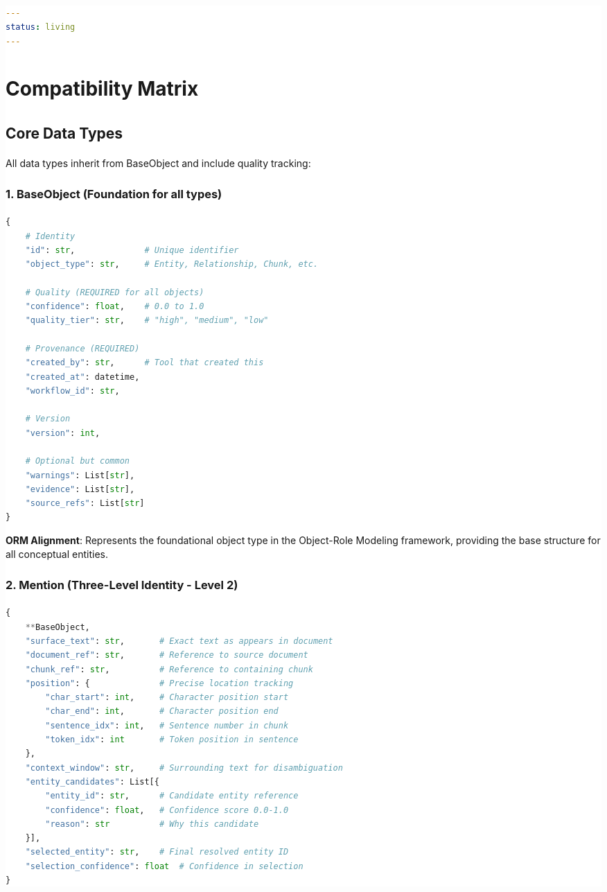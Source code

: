 ```yaml
---
status: living
---
```


# Compatibility Matrix

## Core Data Types

All data types inherit from BaseObject and include quality tracking:

### 1. BaseObject (Foundation for all types)
```python
{
    # Identity
    "id": str,              # Unique identifier
    "object_type": str,     # Entity, Relationship, Chunk, etc.
    
    # Quality (REQUIRED for all objects)
    "confidence": float,    # 0.0 to 1.0
    "quality_tier": str,    # "high", "medium", "low"
    
    # Provenance (REQUIRED)
    "created_by": str,      # Tool that created this
    "created_at": datetime,
    "workflow_id": str,
    
    # Version
    "version": int,
    
    # Optional but common
    "warnings": List[str],
    "evidence": List[str],
    "source_refs": List[str]
}
```
**ORM Alignment**: Represents the foundational object type in the Object-Role Modeling framework, providing the base structure for all conceptual entities.

### 2. Mention (Three-Level Identity - Level 2)
```python
{
    **BaseObject,
    "surface_text": str,       # Exact text as appears in document
    "document_ref": str,       # Reference to source document
    "chunk_ref": str,          # Reference to containing chunk
    "position": {              # Precise location tracking
        "char_start": int,     # Character position start
        "char_end": int,       # Character position end
        "sentence_idx": int,   # Sentence number in chunk
        "token_idx": int       # Token position in sentence
    },
    "context_window": str,     # Surrounding text for disambiguation
    "entity_candidates": List[{
        "entity_id": str,      # Candidate entity reference
        "confidence": float,   # Confidence score 0.0-1.0
        "reason": str          # Why this candidate
    }],
    "selected_entity": str,    # Final resolved entity ID
    "selection_confidence": float  # Confidence in selection
}
```